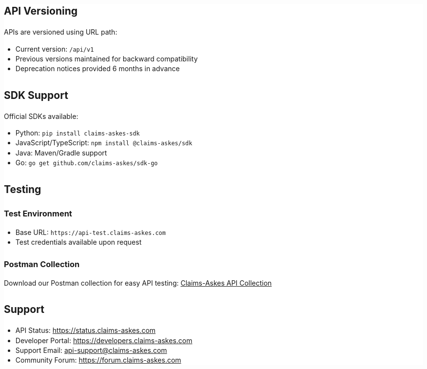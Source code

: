 ## API Versioning

APIs are versioned using URL path:
- Current version: `/api/v1`
- Previous versions maintained for backward compatibility
- Deprecation notices provided 6 months in advance

## SDK Support

Official SDKs available:
- Python: `pip install claims-askes-sdk`
- JavaScript/TypeScript: `npm install @claims-askes/sdk`
- Java: Maven/Gradle support
- Go: `go get github.com/claims-askes/sdk-go`

## Testing

### Test Environment
- Base URL: `https://api-test.claims-askes.com`
- Test credentials available upon request

### Postman Collection
Download our Postman collection for easy API testing:
[Claims-Askes API Collection](https://www.getpostman.com/collections/claims-askes)

## Support

- API Status: https://status.claims-askes.com
- Developer Portal: https://developers.claims-askes.com
- Support Email: api-support@claims-askes.com
- Community Forum: https://forum.claims-askes.com
